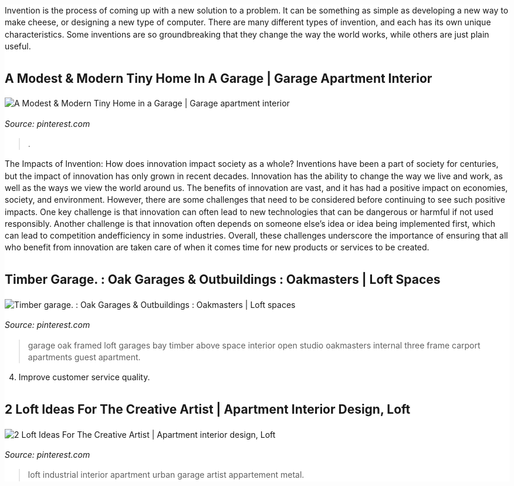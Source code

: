 	

Invention is the process of coming up with a new solution to a problem. It can be something as simple as developing a new way to make cheese, or designing a new type of computer. There are many different types of invention, and each has its own unique characteristics. Some inventions are so groundbreaking that they change the way the world works, while others are just plain useful.

    
## A Modest &amp; Modern Tiny Home In A Garage | Garage Apartment Interior

<img loading=lazy src="https://i.pinimg.com/originals/d1/5a/f9/d15af9177d989b9d205fc0376d1bbcb6.jpg" onerror="this.onerror=null;this.src='https://tse1.mm.bing.net/th?id=OIP.6llqAAtIj_mfdFwnYcbS3wHaE8&amp;pid=15.1';" alt="A Modest &amp; Modern Tiny Home in a Garage | Garage apartment interior">

_Source: pinterest.com_

>. 

	

The Impacts of Invention: How does innovation impact society as a whole?
Inventions have been a part of society for centuries, but the impact of innovation has only grown in recent decades. Innovation has the ability to change the way we live and work, as well as the ways we view the world around us. The benefits of innovation are vast, and it has had a positive impact on economies, society, and environment. However, there are some challenges that need to be considered before continuing to see such positive impacts. One key challenge is that innovation can often lead to new technologies that can be dangerous or harmful if not used responsibly. Another challenge is that innovation often depends on someone else’s idea or idea being implemented first, which can lead to competition andefficiency in some industries. Overall, these challenges underscore the importance of ensuring that all who benefit from innovation are taken care of when it comes time for new products or services to be created.

    
## Timber Garage. : Oak Garages &amp; Outbuildings : Oakmasters | Loft Spaces

<img loading=lazy src="https://i.pinimg.com/originals/3e/87/90/3e8790f6dcf10e43cdb684f17bcfac2e.jpg" onerror="this.onerror=null;this.src='https://tse3.mm.bing.net/th?id=OIP._Dc6GxlyJDLlQj2j1QezxQHaE7&amp;pid=15.1';" alt="Timber garage. : Oak Garages &amp; Outbuildings : Oakmasters | Loft spaces">

_Source: pinterest.com_

>garage oak framed loft garages bay timber above space interior open studio oakmasters internal three frame carport apartments guest apartment. 

	

4. Improve customer service quality.

    
## 2 Loft Ideas For The Creative Artist | Apartment Interior Design, Loft

<img loading=lazy src="https://i.pinimg.com/originals/b5/99/99/b59999eab0a923ea98b59204c19655fd.jpg" onerror="this.onerror=null;this.src='https://tse3.mm.bing.net/th?id=OIP.JQ4UHcEhxADDK2l6MUQjRAHaLH&amp;pid=15.1';" alt="2 Loft Ideas For The Creative Artist | Apartment interior design, Loft">

_Source: pinterest.com_

>loft industrial interior apartment urban garage artist appartement metal. 

	